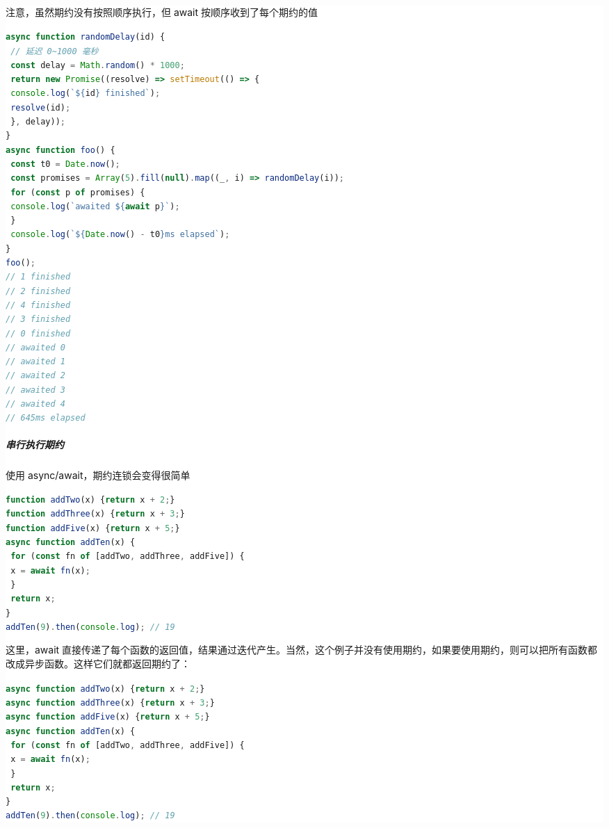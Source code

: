 注意，虽然期约没有按照顺序执行，但 await 按顺序收到了每个期约的值

```js
async function randomDelay(id) { 
 // 延迟 0~1000 毫秒
 const delay = Math.random() * 1000; 
 return new Promise((resolve) => setTimeout(() => { 
 console.log(`${id} finished`); 
 resolve(id); 
 }, delay)); 
} 
async function foo() { 
 const t0 = Date.now(); 
 const promises = Array(5).fill(null).map((_, i) => randomDelay(i)); 
 for (const p of promises) { 
 console.log(`awaited ${await p}`); 
 } 
 console.log(`${Date.now() - t0}ms elapsed`); 
} 
foo(); 
// 1 finished 
// 2 finished 
// 4 finished 
// 3 finished 
// 0 finished 
// awaited 0 
// awaited 1 
// awaited 2 
// awaited 3 
// awaited 4 
// 645ms elapsed
```

##### 串行执行期约

使用 async/await，期约连锁会变得很简单

```js
function addTwo(x) {return x + 2;} 
function addThree(x) {return x + 3;} 
function addFive(x) {return x + 5;} 
async function addTen(x) { 
 for (const fn of [addTwo, addThree, addFive]) { 
 x = await fn(x); 
 } 
 return x; 
} 
addTen(9).then(console.log); // 19 
```

这里，await 直接传递了每个函数的返回值，结果通过迭代产生。当然，这个例子并没有使用期约，如果要使用期约，则可以把所有函数都改成异步函数。这样它们就都返回期约了：

```js
async function addTwo(x) {return x + 2;} 
async function addThree(x) {return x + 3;} 
async function addFive(x) {return x + 5;} 
async function addTen(x) { 
 for (const fn of [addTwo, addThree, addFive]) { 
 x = await fn(x); 
 } 
 return x; 
} 
addTen(9).then(console.log); // 19
```
